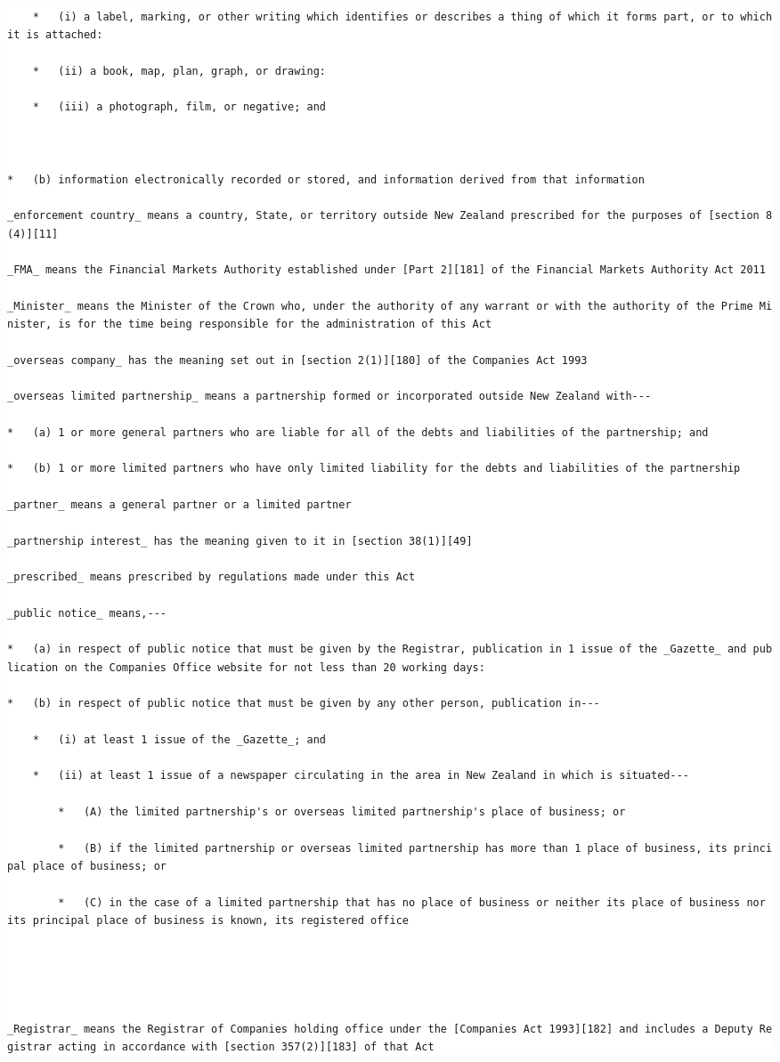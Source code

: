        *   (i) a label, marking, or other writing which identifies or describes a thing of which it forms part, or to which it is attached:
        
        *   (ii) a book, map, plan, graph, or drawing:
        
        *   (iii) a photograph, film, or negative; and
        
        
    
    *   (b) information electronically recorded or stored, and information derived from that information
    
    _enforcement country_ means a country, State, or territory outside New Zealand prescribed for the purposes of [section 8(4)][11]
    
    _FMA_ means the Financial Markets Authority established under [Part 2][181] of the Financial Markets Authority Act 2011
    
    _Minister_ means the Minister of the Crown who, under the authority of any warrant or with the authority of the Prime Minister, is for the time being responsible for the administration of this Act
    
    _overseas company_ has the meaning set out in [section 2(1)][180] of the Companies Act 1993
    
    _overseas limited partnership_ means a partnership formed or incorporated outside New Zealand with---
        
    *   (a) 1 or more general partners who are liable for all of the debts and liabilities of the partnership; and
    
    *   (b) 1 or more limited partners who have only limited liability for the debts and liabilities of the partnership
    
    _partner_ means a general partner or a limited partner
    
    _partnership interest_ has the meaning given to it in [section 38(1)][49]
    
    _prescribed_ means prescribed by regulations made under this Act
    
    _public notice_ means,---
        
    *   (a) in respect of public notice that must be given by the Registrar, publication in 1 issue of the _Gazette_ and publication on the Companies Office website for not less than 20 working days:
    
    *   (b) in respect of public notice that must be given by any other person, publication in---
            
        *   (i) at least 1 issue of the _Gazette_; and
        
        *   (ii) at least 1 issue of a newspaper circulating in the area in New Zealand in which is situated---
                
            *   (A) the limited partnership's or overseas limited partnership's place of business; or
            
            *   (B) if the limited partnership or overseas limited partnership has more than 1 place of business, its principal place of business; or
            
            *   (C) in the case of a limited partnership that has no place of business or neither its place of business nor its principal place of business is known, its registered office
            
            
        
        
    
    _Registrar_ means the Registrar of Companies holding office under the [Companies Act 1993][182] and includes a Deputy Registrar acting in accordance with [section 357(2)][183] of that Act
    